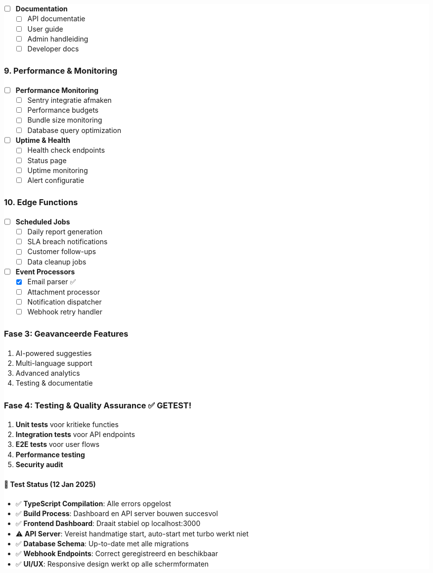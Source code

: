 - [ ] **Documentation**
  - [ ] API documentatie
  - [ ] User guide
  - [ ] Admin handleiding
  - [ ] Developer docs

### 9. Performance & Monitoring

- [ ] **Performance Monitoring**
  - [ ] Sentry integratie afmaken
  - [ ] Performance budgets
  - [ ] Bundle size monitoring
  - [ ] Database query optimization

- [ ] **Uptime & Health**
  - [ ] Health check endpoints
  - [ ] Status page
  - [ ] Uptime monitoring
  - [ ] Alert configuratie

### 10. Edge Functions

- [ ] **Scheduled Jobs**
  - [ ] Daily report generation
  - [ ] SLA breach notifications
  - [ ] Customer follow-ups
  - [ ] Data cleanup jobs

- [ ] **Event Processors**
  - [x] Email parser ✅
  - [ ] Attachment processor
  - [ ] Notification dispatcher
  - [ ] Webhook retry handler

### Fase 3: Geavanceerde Features
1. AI-powered suggesties
2. Multi-language support  
3. Advanced analytics
4. Testing & documentatie

### Fase 4: Testing & Quality Assurance ✅ GETEST!
1. **Unit tests** voor kritieke functies
2. **Integration tests** voor API endpoints
3. **E2E tests** voor user flows  
4. **Performance testing**
5. **Security audit**

#### 🧪 Test Status (12 Jan 2025)
- ✅ **TypeScript Compilation**: Alle errors opgelost
- ✅ **Build Process**: Dashboard en API server bouwen succesvol
- ✅ **Frontend Dashboard**: Draait stabiel op localhost:3000
- ⚠️ **API Server**: Vereist handmatige start, auto-start met turbo werkt niet
- ✅ **Database Schema**: Up-to-date met alle migrations
- ✅ **Webhook Endpoints**: Correct geregistreerd en beschikbaar
- ✅ **UI/UX**: Responsive design werkt op alle schermformaten
